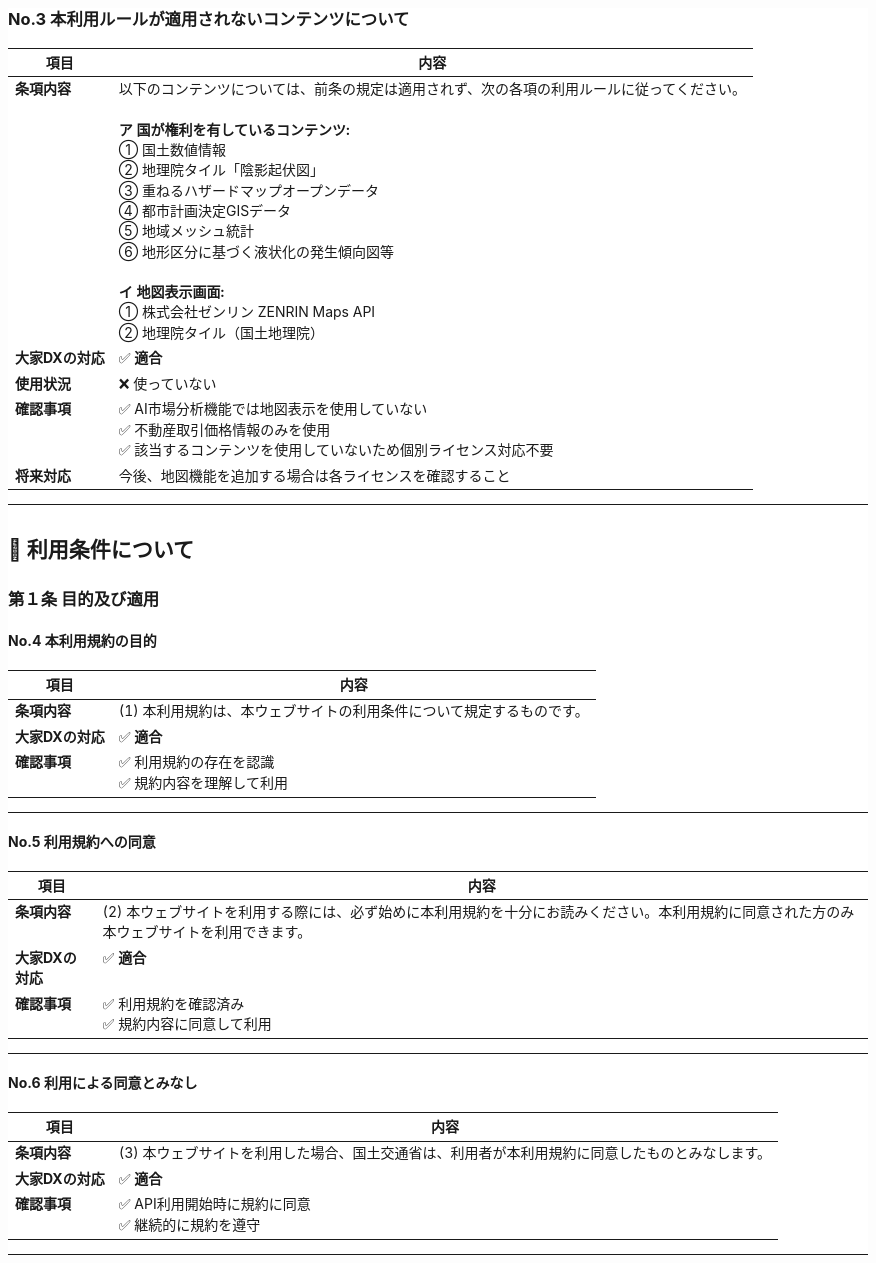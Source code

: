 
### No.3 本利用ルールが適用されないコンテンツについて

| 項目 | 内容 |
|-----|------|
| **条項内容** | 以下のコンテンツについては、前条の規定は適用されず、次の各項の利用ルールに従ってください。<br><br>**ア 国が権利を有しているコンテンツ:**<br>① 国土数値情報<br>② 地理院タイル「陰影起伏図」<br>③ 重ねるハザードマップオープンデータ<br>④ 都市計画決定GISデータ<br>⑤ 地域メッシュ統計<br>⑥ 地形区分に基づく液状化の発生傾向図等<br><br>**イ 地図表示画面:**<br>① 株式会社ゼンリン ZENRIN Maps API<br>② 地理院タイル（国土地理院） |
| **大家DXの対応** | ✅ **適合** |
| **使用状況** | ❌ 使っていない |
| **確認事項** | ✅ AI市場分析機能では地図表示を使用していない<br>✅ 不動産取引価格情報のみを使用<br>✅ 該当するコンテンツを使用していないため個別ライセンス対応不要 |
| **将来対応** | 今後、地図機能を追加する場合は各ライセンスを確認すること |

---

## 📄 利用条件について

### 第１条 目的及び適用

#### No.4 本利用規約の目的

| 項目 | 内容 |
|-----|------|
| **条項内容** | (1) 本利用規約は、本ウェブサイトの利用条件について規定するものです。 |
| **大家DXの対応** | ✅ **適合** |
| **確認事項** | ✅ 利用規約の存在を認識<br>✅ 規約内容を理解して利用 |

---

#### No.5 利用規約への同意

| 項目 | 内容 |
|-----|------|
| **条項内容** | (2) 本ウェブサイトを利用する際には、必ず始めに本利用規約を十分にお読みください。本利用規約に同意された方のみ本ウェブサイトを利用できます。 |
| **大家DXの対応** | ✅ **適合** |
| **確認事項** | ✅ 利用規約を確認済み<br>✅ 規約内容に同意して利用 |

---

#### No.6 利用による同意とみなし

| 項目 | 内容 |
|-----|------|
| **条項内容** | (3) 本ウェブサイトを利用した場合、国土交通省は、利用者が本利用規約に同意したものとみなします。 |
| **大家DXの対応** | ✅ **適合** |
| **確認事項** | ✅ API利用開始時に規約に同意<br>✅ 継続的に規約を遵守 |

---
